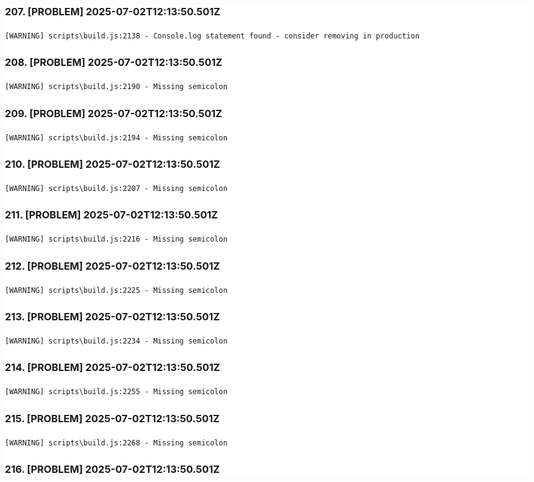 ### 207. [PROBLEM] 2025-07-02T12:13:50.501Z

```
[WARNING] scripts\build.js:2138 - Console.log statement found - consider removing in production
```

### 208. [PROBLEM] 2025-07-02T12:13:50.501Z

```
[WARNING] scripts\build.js:2190 - Missing semicolon
```

### 209. [PROBLEM] 2025-07-02T12:13:50.501Z

```
[WARNING] scripts\build.js:2194 - Missing semicolon
```

### 210. [PROBLEM] 2025-07-02T12:13:50.501Z

```
[WARNING] scripts\build.js:2207 - Missing semicolon
```

### 211. [PROBLEM] 2025-07-02T12:13:50.501Z

```
[WARNING] scripts\build.js:2216 - Missing semicolon
```

### 212. [PROBLEM] 2025-07-02T12:13:50.501Z

```
[WARNING] scripts\build.js:2225 - Missing semicolon
```

### 213. [PROBLEM] 2025-07-02T12:13:50.501Z

```
[WARNING] scripts\build.js:2234 - Missing semicolon
```

### 214. [PROBLEM] 2025-07-02T12:13:50.501Z

```
[WARNING] scripts\build.js:2255 - Missing semicolon
```

### 215. [PROBLEM] 2025-07-02T12:13:50.501Z

```
[WARNING] scripts\build.js:2268 - Missing semicolon
```

### 216. [PROBLEM] 2025-07-02T12:13:50.501Z
